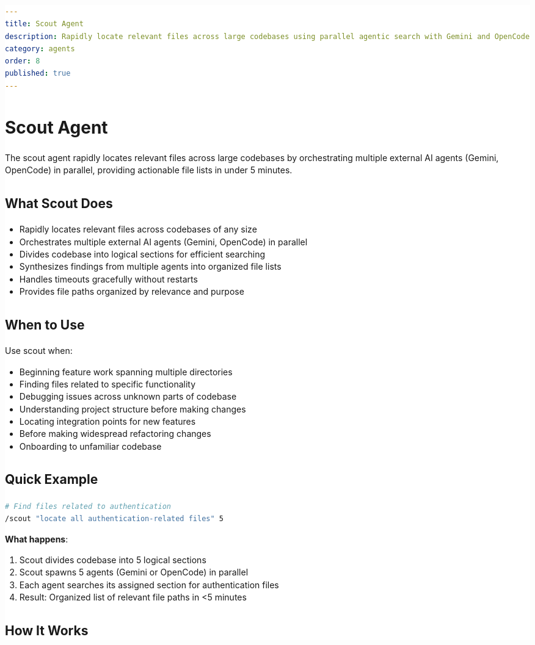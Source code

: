 ```yaml
---
title: Scout Agent
description: Rapidly locate relevant files across large codebases using parallel agentic search with Gemini and OpenCode
category: agents
order: 8
published: true
---
```


# Scout Agent

The scout agent rapidly locates relevant files across large codebases by orchestrating multiple external AI agents (Gemini, OpenCode) in parallel, providing actionable file lists in under 5 minutes.

## What Scout Does

- Rapidly locates relevant files across codebases of any size
- Orchestrates multiple external AI agents (Gemini, OpenCode) in parallel
- Divides codebase into logical sections for efficient searching
- Synthesizes findings from multiple agents into organized file lists
- Handles timeouts gracefully without restarts
- Provides file paths organized by relevance and purpose

## When to Use

Use scout when:
- Beginning feature work spanning multiple directories
- Finding files related to specific functionality
- Debugging issues across unknown parts of codebase
- Understanding project structure before making changes
- Locating integration points for new features
- Before making widespread refactoring changes
- Onboarding to unfamiliar codebase

## Quick Example

```bash
# Find files related to authentication
/scout "locate all authentication-related files" 5
```

**What happens**:
1. Scout divides codebase into 5 logical sections
2. Scout spawns 5 agents (Gemini or OpenCode) in parallel
3. Each agent searches its assigned section for authentication files
4. Result: Organized list of relevant file paths in <5 minutes

## How It Works
